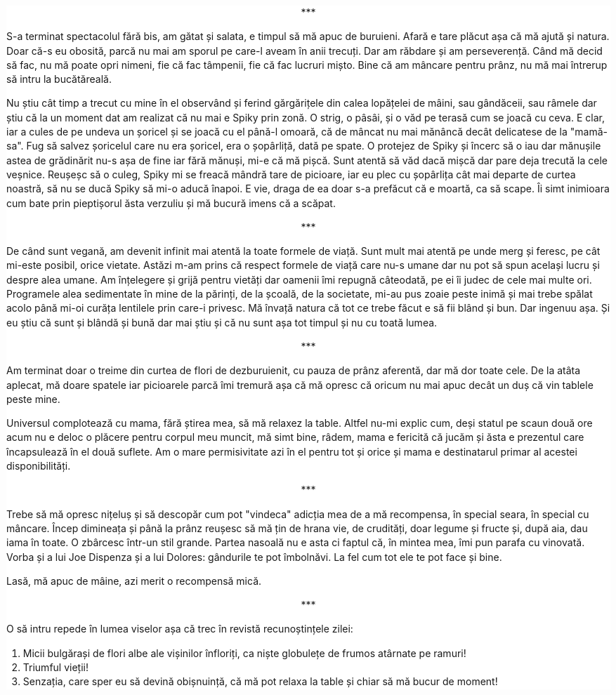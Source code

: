 <p style="text-align: center;">***</p>

S-a terminat spectacolul fără bis, am gătat și salata, e timpul să mă apuc de buruieni. Afară e tare plăcut așa că mă ajută și natura. Doar că-s eu obosită, parcă nu mai am sporul pe care-l aveam în anii trecuți. Dar am răbdare și am perseverență. Când mă decid să fac, nu mă poate opri nimeni, fie că fac tâmpenii, fie că fac lucruri mișto. Bine că am mâncare pentru prânz, nu mă mai întrerup să intru la bucătăreală.

Nu știu cât timp a trecut cu mine în el observând și ferind gărgărițele din calea lopățelei de mâini, sau gândăceii, sau râmele dar știu că la un moment dat am realizat că nu mai e Spiky prin zonă. O strig, o pâsâi, și o văd pe terasă cum se joacă cu ceva. E clar, iar a cules de pe undeva un șoricel și se joacă cu el până-l omoară, că de mâncat nu mai mănâncă decât delicatese de la "mamă-sa". Fug să salvez șoricelul care nu era șoricel, era o șopârliță, dată pe spate. O protejez de Spiky și încerc să o iau dar mănușile astea de grădinărit nu-s așa de fine iar fără mănuși, mi-e că mă pișcă. Sunt atentă să văd dacă mișcă dar pare deja trecută la cele veșnice. Reușeșc să o culeg, Spiky mi se freacă mândră tare de picioare, iar eu plec cu șopârlița cât mai departe de curtea noastră, să nu se ducă Spiky să mi-o aducă înapoi. E vie, draga de ea doar s-a prefăcut că e moartă, ca să scape. Îi simt inimioara cum bate prin pieptișorul ăsta verzuliu și mă bucură imens că a scăpat.

<p style="text-align: center;">***</p>

De când sunt vegană, am devenit infinit mai atentă la toate formele de viață. Sunt mult mai atentă pe unde merg și feresc, pe cât mi-este posibil, orice vietate. Astăzi m-am prins că respect formele de viață care nu-s umane dar nu pot să spun același lucru și despre alea umane. Am înțelegere și grijă pentru vietăți dar oamenii îmi repugnă câteodată, pe ei îi judec de cele mai multe ori. Programele alea sedimentate în mine de la părinți, de la școală, de la societate, mi-au pus zoaie peste inimă și mai trebe spălat acolo până mi-oi curăța lentilele prin care-i privesc. Mă învață natura că tot ce trebe făcut e să fii blând și bun. Dar ingenuu așa. Și eu știu că sunt și blândă și bună dar mai știu și că nu sunt așa tot timpul și nu cu toată lumea.

<p style="text-align: center;">***</p>

Am terminat doar o treime din curtea de flori de dezburuienit, cu pauza de prânz aferentă, dar mă dor toate cele. De la atâta aplecat, mă doare spatele iar picioarele parcă îmi tremură așa că mă opresc că oricum nu mai apuc decât un duș că vin tablele peste mine.

Universul complotează cu mama, fără știrea mea, să mă relaxez la table. Altfel nu-mi explic cum, deși statul pe scaun două ore acum nu e deloc o plăcere pentru corpul meu muncit, mă simt bine, râdem, mama e fericită că jucăm și ăsta e prezentul care încapsulează în el două suflete. Am o mare permisivitate azi în el pentru tot și orice și mama e destinatarul primar al acestei disponibilități.

<p style="text-align: center;">***</p>

Trebe să mă opresc nițeluș și să descopăr cum pot "vindeca" adicția mea de a mă recompensa, în special seara, în special cu mâncare. Încep dimineața și până la prânz reușesc să mă țin de hrana vie, de crudități, doar legume și fructe și, după aia, dau iama în toate. O zbârcesc într-un stil grande. Partea nasoală nu e asta ci faptul că, în mintea mea, îmi pun parafa cu vinovată. Vorba și a lui Joe Dispenza și a lui Dolores: gândurile te pot îmbolnăvi. La fel cum tot ele te pot face și bine.

Lasă, mă apuc de mâine, azi merit o recompensă mică.

<p style="text-align: center;">***</p>

O să intru repede în lumea viselor așa că trec în revistă recunoștințele zilei:
1. Micii bulgărași de flori albe ale vișinilor înfloriți, ca niște globulețe de frumos atârnate pe ramuri!
2. Triumful vieții!
3. Senzația, care sper eu să devină obișnuință, că mă pot relaxa la table și chiar să mă bucur de moment!
